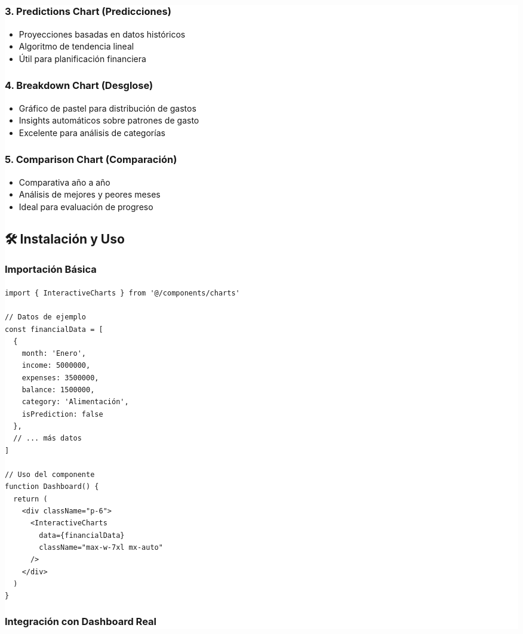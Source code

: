 ### 3. Predictions Chart (Predicciones)
- Proyecciones basadas en datos históricos
- Algoritmo de tendencia lineal
- Útil para planificación financiera

### 4. Breakdown Chart (Desglose)
- Gráfico de pastel para distribución de gastos
- Insights automáticos sobre patrones de gasto
- Excelente para análisis de categorías

### 5. Comparison Chart (Comparación)
- Comparativa año a año
- Análisis de mejores y peores meses
- Ideal para evaluación de progreso

## 🛠️ Instalación y Uso

### Importación Básica

```tsx
import { InteractiveCharts } from '@/components/charts'

// Datos de ejemplo
const financialData = [
  {
    month: 'Enero',
    income: 5000000,
    expenses: 3500000,
    balance: 1500000,
    category: 'Alimentación',
    isPrediction: false
  },
  // ... más datos
]

// Uso del componente
function Dashboard() {
  return (
    <div className="p-6">
      <InteractiveCharts 
        data={financialData}
        className="max-w-7xl mx-auto"
      />
    </div>
  )
}
```

### Integración con Dashboard Real
